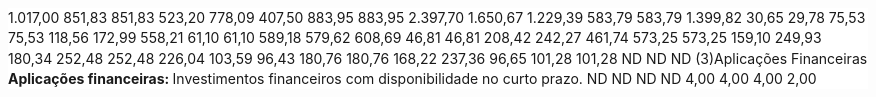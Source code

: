 <td data-col='trimBalanco' class='trimData'>1.017,00</td>
<td>851,83</td>
<td data-col='trimBalanco' class='trimData'>851,83</td>
<td data-col='trimBalanco' class='trimData'>523,20</td>
<td data-col='trimBalanco' class='trimData'>778,09</td>
<td data-col='trimBalanco' class='trimData'>407,50</td>
<td>883,95</td>
<td data-col='trimBalanco' class='trimData'>883,95</td>
<td data-col='trimBalanco' class='trimData'>2.397,70</td>
<td data-col='trimBalanco' class='trimData'>1.650,67</td>
<td data-col='trimBalanco' class='trimData'>1.229,39</td>
<td>583,79</td>
<td data-col='trimBalanco' class='trimData'>583,79</td>
<td data-col='trimBalanco' class='trimData'>1.399,82</td>
<td data-col='trimBalanco' class='trimData'>30,65</td>
<td data-col='trimBalanco' class='trimData'>29,78</td>
<td>75,53</td>
<td data-col='trimBalanco' class='trimData'>75,53</td>
<td data-col='trimBalanco' class='trimData'>118,56</td>
<td data-col='trimBalanco' class='trimData'>172,99</td>
<td data-col='trimBalanco' class='trimData'>558,21</td>
<td>61,10</td>
<td data-col='trimBalanco' class='trimData'>61,10</td>
<td data-col='trimBalanco' class='trimData'>589,18</td>
<td data-col='trimBalanco' class='trimData'>579,62</td>
<td data-col='trimBalanco' class='trimData'>608,69</td>
<td>46,81</td>
<td data-col='trimBalanco' class='trimData'>46,81</td>
<td data-col='trimBalanco' class='trimData'>208,42</td>
<td data-col='trimBalanco' class='trimData'>242,27</td>
<td data-col='trimBalanco' class='trimData'>461,74</td>
<td>573,25</td>
<td data-col='trimBalanco' class='trimData'>573,25</td>
<td data-col='trimBalanco' class='trimData'>159,10</td>
<td data-col='trimBalanco' class='trimData'>249,93</td>
<td data-col='trimBalanco' class='trimData'>180,34</td>
<td>252,48</td>
<td data-col='trimBalanco' class='trimData'>252,48</td>
<td data-col='trimBalanco' class='trimData'>226,04</td>
<td data-col='trimBalanco' class='trimData'>103,59</td>
<td data-col='trimBalanco' class='trimData'>96,43</td>
<td>180,76</td>
<td data-col='trimBalanco' class='trimData'>180,76</td>
<td data-col='trimBalanco' class='trimData'>168,22</td>
<td data-col='trimBalanco' class='trimData'>237,36</td>
<td data-col='trimBalanco' class='trimData'>96,65</td>
<td>101,28</td>
<td data-col='trimBalanco' class='trimData'>101,28</td>
<td data-col='trimBalanco' class='trimData'>ND</td>
<td data-col='trimBalanco' class='trimData'>ND</td>
<td data-col='trimBalanco' class='trimData'>ND</td>
</tr>
<tr class='trContaAtivo'>
<td class='leftAlignCell rowDescription fixedLeftColumn tooltip'>(3)Aplicações Financeiras <span class='tooltiptexttop'><b>Aplicações financeiras: </b>Investimentos financeiros com disponibilidade no curto prazo.</span></td>
<td>ND</td>
<td data-col='trimBalanco' class='trimData'>ND</td>
<td data-col='trimBalanco' class='trimData'>ND</td>
<td data-col='trimBalanco' class='trimData'>ND</td>
<td data-col='trimBalanco' class='trimData'>4,00</td>
<td>4,00</td>
<td data-col='trimBalanco' class='trimData'>4,00</td>
<td data-col='trimBalanco' class='trimData'>2,00</td>